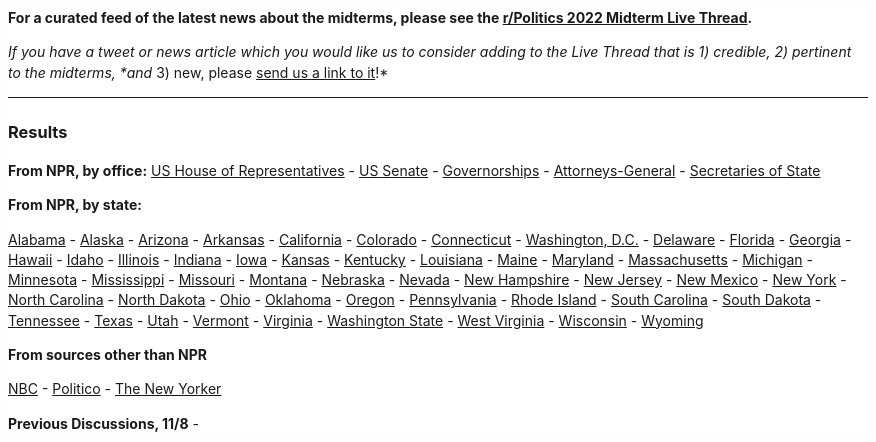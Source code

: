 <div class="md"><p><strong>For a curated feed of the latest news about the midterms, please see the <a href="https://www.reddit.com/live/19ou5cq6ex2vh">r/Politics 2022 Midterm Live Thread</a>.</strong></p> <p><em>If you have a tweet or news article which you would like us to consider adding to the Live Thread that is 1) credible, 2) pertinent to the midterms, *and</em> 3) new, please <a href="https://www.reddit.com/message/compose/?to=/r/politics">send us a link to it</a>!*</p> <hr /> <h3>Results</h3> <p><strong>From NPR, by office:</strong> <a href="https://apps.npr.org/election-results-live-2022/#/house">US House of Representatives</a> - <a href="https://apps.npr.org/election-results-live-2022/#/senate">US Senate</a> - <a href="https://apps.npr.org/election-results-live-2022/#/governor">Governorships</a> - <a href="https://www.npr.org/2022/11/08/1133362263/attorney-general-election-results-live-2022">Attorneys-General</a> - <a href="https://www.npr.org/2022/11/08/1133361718/secretary-of-state-races-election-results-live-2022">Secretaries of State</a></p> <p><strong>From NPR, by state:</strong></p> <p><a href="https://apps.npr.org/election-results-live-2022/#/states/AL">Alabama</a> - <a href="https://apps.npr.org/election-results-live-2022/#/states/AK">Alaska</a> - <a href="https://apps.npr.org/election-results-live-2022/#/states/AZ">Arizona</a> - <a href="https://apps.npr.org/election-results-live-2022/#/states/AR">Arkansas</a> - <a href="https://apps.npr.org/election-results-live-2022/#/states/CA">California</a> - <a href="https://apps.npr.org/election-results-live-2022/#/states/CO">Colorado</a> - <a href="https://apps.npr.org/election-results-live-2022/#/states/CT">Connecticut</a> - <a href="https://apps.npr.org/election-results-live-2022/#/states/DC">Washington, D.C.</a> - <a href="https://apps.npr.org/election-results-live-2022/#/states/DE">Delaware</a> - <a href="https://apps.npr.org/election-results-live-2022/#/states/FL">Florida</a> - <a href="https://apps.npr.org/election-results-live-2022/#/states/GA">Georgia</a> - <a href="https://apps.npr.org/election-results-live-2022/#/states/HI">Hawaii</a> - <a href="https://apps.npr.org/election-results-live-2022/#/states/ID">Idaho</a> - <a href="https://apps.npr.org/election-results-live-2022/#/states/IL">Illinois</a> - <a href="https://apps.npr.org/election-results-live-2022/#/states/IN">Indiana</a> - <a href="https://apps.npr.org/election-results-live-2022/#/states/IA">Iowa</a> - <a href="https://apps.npr.org/election-results-live-2022/#/states/KS">Kansas</a> - <a href="https://apps.npr.org/election-results-live-2022/#/states/KY">Kentucky</a> - <a href="https://apps.npr.org/election-results-live-2022/#/states/LA">Louisiana</a> - <a href="https://apps.npr.org/election-results-live-2022/#/states/ME">Maine</a> - <a href="https://apps.npr.org/election-results-live-2022/#/states/MD">Maryland</a> - <a href="https://apps.npr.org/election-results-live-2022/#/states/MA">Massachusetts</a> - <a href="https://apps.npr.org/election-results-live-2022/#/states/MI">Michigan</a> - <a href="https://apps.npr.org/election-results-live-2022/#/states/MN">Minnesota</a> - <a href="https://apps.npr.org/election-results-live-2022/#/states/MS">Mississippi</a> - <a href="https://apps.npr.org/election-results-live-2022/#/states/MO">Missouri</a> - <a href="https://apps.npr.org/election-results-live-2022/#/states/MT">Montana</a> - <a href="https://apps.npr.org/election-results-live-2022/#/states/NE">Nebraska</a> - <a href="https://apps.npr.org/election-results-live-2022/#/states/NV">Nevada</a> - <a href="https://apps.npr.org/election-results-live-2022/#/states/NH">New Hampshire</a> - <a href="https://apps.npr.org/election-results-live-2022/#/states/NJ">New Jersey</a> - <a href="https://apps.npr.org/election-results-live-2022/#/states/NM">New Mexico</a> - <a href="https://apps.npr.org/election-results-live-2022/#/states/NY">New York</a> - <a href="https://apps.npr.org/election-results-live-2022/#/states/NC">North Carolina</a> - <a href="https://apps.npr.org/election-results-live-2022/#/states/ND">North Dakota</a> - <a href="https://apps.npr.org/election-results-live-2022/#/states/OH">Ohio</a> - <a href="https://apps.npr.org/election-results-live-2022/#/states/OK">Oklahoma</a> - <a href="https://apps.npr.org/election-results-live-2022/#/states/OR">Oregon</a> - <a href="https://apps.npr.org/election-results-live-2022/#/states/PA">Pennsylvania</a> - <a href="https://apps.npr.org/election-results-live-2022/#/states/RI">Rhode Island</a> - <a href="https://apps.npr.org/election-results-live-2022/#/states/SC">South Carolina</a> - <a href="https://apps.npr.org/election-results-live-2022/#/states/SD">South Dakota</a> - <a href="https://apps.npr.org/election-results-live-2022/#/states/TN">Tennessee</a> - <a href="https://apps.npr.org/election-results-live-2022/#/states/TX">Texas</a> - <a href="https://apps.npr.org/election-results-live-2022/#/states/UT">Utah</a> - <a href="https://apps.npr.org/election-results-live-2022/#/states/VT">Vermont</a> - <a href="https://apps.npr.org/election-results-live-2022/#/states/VA">Virginia</a> - <a href="https://apps.npr.org/election-results-live-2022/#/states/WA">Washington State</a> - <a href="https://apps.npr.org/election-results-live-2022/#/states/WV">West Virginia</a> - <a href="https://apps.npr.org/election-results-live-2022/#/states/WI">Wisconsin</a> - <a href="https://apps.npr.org/election-results-live-2022/#/states/WY">Wyoming</a></p> <p><strong>From sources other than NPR</strong></p> <p><a href="https://www.nbcnews.com/politics/midterm-elections-2022">NBC</a> - <a href="https://www.politico.com/2022-election/results/">Politico</a> - <a href="https://www.newyorker.com/news/midterm-election-2022/live-results-map-senate-house-governors-races">The New Yorker</a></p> <p><strong>Previous Discussions, 11/8</strong> -